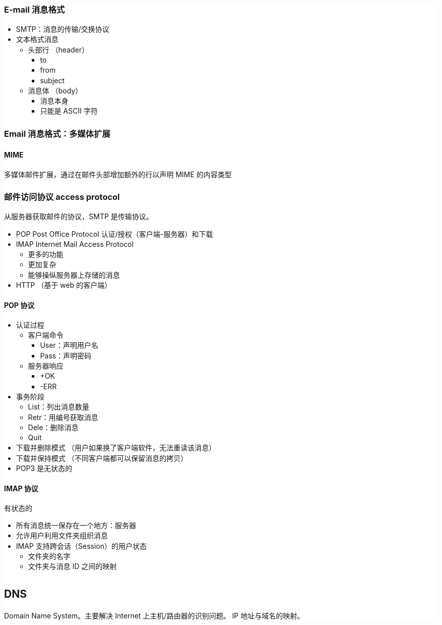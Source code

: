 ### E-mail 消息格式
- SMTP：消息的传输/交换协议
- 文本格式消息
  - 头部行 （header）
    - to
    - from
    - subject
  - 消息体 （body）
    - 消息本身
    - 只能是 ASCII 字符
### Email 消息格式：多媒体扩展
#### MIME
多媒体邮件扩展，通过在邮件头部增加额外的行以声明 MIME 的内容类型

### 邮件访问协议 access protocol
从服务器获取邮件的协议，SMTP 是传输协议。
- POP Post Office Protocol 认证/授权（客户端-服务器）和下载
- IMAP Internet Mail Access Protocol
  - 更多的功能
  - 更加复杂
  - 能够操纵服务器上存储的消息
- HTTP （基于 web 的客户端）

#### POP 协议
- 认证过程
  - 客户端命令
    - User：声明用户名
    - Pass：声明密码
  - 服务器响应
    - +OK
    - -ERR
- 事务阶段
  - List：列出消息数量
  - Retr：用编号获取消息
  - Dele：删除消息
  - Quit
- 下载并删除模式 （用户如果换了客户端软件，无法重读该消息）
- 下载并保持模式 （不同客户端都可以保留消息的拷贝）
- POP3 是无状态的

#### IMAP 协议 
有状态的
- 所有消息统一保存在一个地方：服务器
- 允许用户利用文件夹组织消息
- IMAP 支持跨会话（Session）的用户状态
  - 文件夹的名字
  - 文件夹与消息 ID 之间的映射


## DNS
Domain Name System。主要解决 Internet 上主机/路由器的识别问题。 IP 地址与域名的映射。
